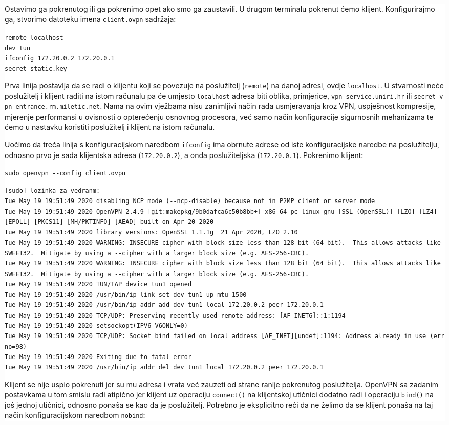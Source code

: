 Ostavimo ga pokrenutog ili ga pokrenimo opet ako smo ga zaustavili. U drugom terminalu pokrenut ćemo klijent. Konfigurirajmo ga, stvorimo datoteku imena `client.ovpn` sadržaja:

``` squid hl_lines="1 3"
remote localhost
dev tun
ifconfig 172.20.0.2 172.20.0.1
secret static.key
```

Prva linija postavlja da se radi o klijentu koji se povezuje na poslužitelj (`remote`) na danoj adresi, ovdje `localhost`. U stvarnosti neće poslužitelj i klijent raditi na istom računalu pa će umjesto `localhost` adresa biti oblika, primjerice, `vpn-service.uniri.hr` ili `secret-vpn-entrance.rm.miletic.net`. Nama na ovim vježbama nisu zanimljivi način rada usmjeravanja kroz VPN, uspješnost kompresije, mjerenje performansi u ovisnosti o opterećenju osnovnog procesora, već samo način konfiguracije sigurnosnih mehanizama te ćemo u nastavku koristiti poslužitelj i klijent na istom računalu.

Uočimo da treća linija s konfiguracijskom naredbom `ifconfig` ima obrnute adrese od iste konfiguracijske naredbe na poslužitelju, odnosno prvo je sada klijentska adresa (`172.20.0.2`), a onda poslužiteljska (`172.20.0.1`). Pokrenimo klijent:

``` shell
sudo openvpn --config client.ovpn
```

``` shell-session
[sudo] lozinka za vedranm:
Tue May 19 19:51:49 2020 disabling NCP mode (--ncp-disable) because not in P2MP client or server mode
Tue May 19 19:51:49 2020 OpenVPN 2.4.9 [git:makepkg/9b0dafca6c50b8bb+] x86_64-pc-linux-gnu [SSL (OpenSSL)] [LZO] [LZ4] [EPOLL] [PKCS11] [MH/PKTINFO] [AEAD] built on Apr 20 2020
Tue May 19 19:51:49 2020 library versions: OpenSSL 1.1.1g  21 Apr 2020, LZO 2.10
Tue May 19 19:51:49 2020 WARNING: INSECURE cipher with block size less than 128 bit (64 bit).  This allows attacks like SWEET32.  Mitigate by using a --cipher with a larger block size (e.g. AES-256-CBC).
Tue May 19 19:51:49 2020 WARNING: INSECURE cipher with block size less than 128 bit (64 bit).  This allows attacks like SWEET32.  Mitigate by using a --cipher with a larger block size (e.g. AES-256-CBC).
Tue May 19 19:51:49 2020 TUN/TAP device tun1 opened
Tue May 19 19:51:49 2020 /usr/bin/ip link set dev tun1 up mtu 1500
Tue May 19 19:51:49 2020 /usr/bin/ip addr add dev tun1 local 172.20.0.2 peer 172.20.0.1
Tue May 19 19:51:49 2020 TCP/UDP: Preserving recently used remote address: [AF_INET6]::1:1194
Tue May 19 19:51:49 2020 setsockopt(IPV6_V6ONLY=0)
Tue May 19 19:51:49 2020 TCP/UDP: Socket bind failed on local address [AF_INET][undef]:1194: Address already in use (errno=98)
Tue May 19 19:51:49 2020 Exiting due to fatal error
Tue May 19 19:51:49 2020 /usr/bin/ip addr del dev tun1 local 172.20.0.2 peer 172.20.0.1
```

Klijent se nije uspio pokrenuti jer su mu adresa i vrata već zauzeti od strane ranije pokrenutog poslužitelja. OpenVPN sa zadanim postavkama u tom smislu radi atipično jer klijent uz operaciju `connect()` na klijentskoj utičnici dodatno radi i operaciju `bind()` na još jednoj utičnici, odnosno ponaša se kao da je poslužitelj. Potrebno je eksplicitno reći da ne želimo da se klijent ponaša na taj način konfiguracijskom naredbom `nobind`:
